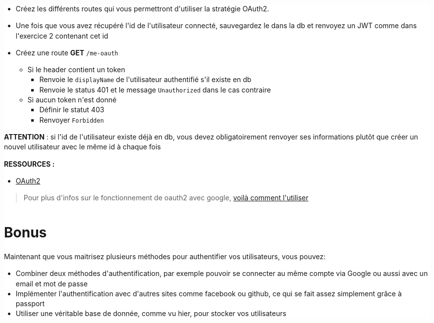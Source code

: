 
- Créez les différents routes qui vous permettront d'utiliser la stratégie OAuth2.

- Une fois que vous avez récupéré l'id de l'utilisateur connecté, sauvegardez le dans la db et renvoyez un JWT comme dans l'exercice 2 contenant cet id

- Créez une route **GET** `/me-oauth`
  - Si le header contient un token
    - Renvoie le `displayName` de l'utilisateur authentifié s'il existe en db
    - Renvoie le status 401 et le message `Unauthorized` dans le cas contraire
  - Si aucun token n'est donné
    - Définir le statut 403
    - Renvoyer `Forbidden`

**ATTENTION** : si l'id de l'utilisateur existe déjà en db, vous devez obligatoirement renvoyer ses informations plutôt que créer un nouvel utilisateur avec le même id à chaque fois

**RESSOURCES :**
 - [OAuth2](https://github.com/golang/oauth2)

> Pour plus d'infos sur le fonctionnement de oauth2 avec google, [voilà comment l'utiliser](https://pkg.go.dev/golang.org/x/oauth2/google)

# Bonus

Maintenant que vous maitrisez plusieurs méthodes pour authentifier vos utilisateurs, vous pouvez:
- Combiner deux méthodes d'authentification, par exemple pouvoir se connecter au même compte via Google ou aussi avec un email et mot de passe
- Implémenter l'authentification avec d'autres sites comme facebook ou github, ce qui se fait assez simplement grâce à passport
- Utiliser une véritable base de donnée, comme vu hier, pour stocker vos utilisateurs